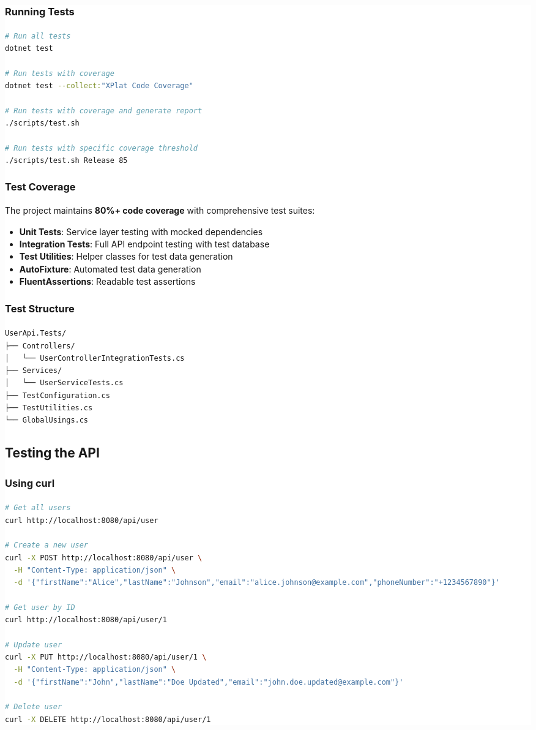 ### Running Tests

```bash
# Run all tests
dotnet test

# Run tests with coverage
dotnet test --collect:"XPlat Code Coverage"

# Run tests with coverage and generate report
./scripts/test.sh

# Run tests with specific coverage threshold
./scripts/test.sh Release 85
```

### Test Coverage

The project maintains **80%+ code coverage** with comprehensive test suites:

- **Unit Tests**: Service layer testing with mocked dependencies
- **Integration Tests**: Full API endpoint testing with test database
- **Test Utilities**: Helper classes for test data generation
- **AutoFixture**: Automated test data generation
- **FluentAssertions**: Readable test assertions

### Test Structure

```
UserApi.Tests/
├── Controllers/
│   └── UserControllerIntegrationTests.cs
├── Services/
│   └── UserServiceTests.cs
├── TestConfiguration.cs
├── TestUtilities.cs
└── GlobalUsings.cs
```

## Testing the API

### Using curl

```bash
# Get all users
curl http://localhost:8080/api/user

# Create a new user
curl -X POST http://localhost:8080/api/user \
  -H "Content-Type: application/json" \
  -d '{"firstName":"Alice","lastName":"Johnson","email":"alice.johnson@example.com","phoneNumber":"+1234567890"}'

# Get user by ID
curl http://localhost:8080/api/user/1

# Update user
curl -X PUT http://localhost:8080/api/user/1 \
  -H "Content-Type: application/json" \
  -d '{"firstName":"John","lastName":"Doe Updated","email":"john.doe.updated@example.com"}'

# Delete user
curl -X DELETE http://localhost:8080/api/user/1
```
